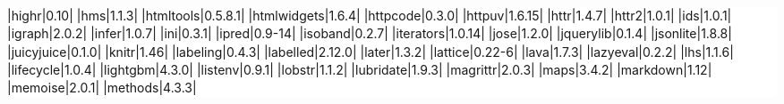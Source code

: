 |highr|0.10|
|hms|1.1.3|
|htmltools|0.5.8.1|
|htmlwidgets|1.6.4|
|httpcode|0.3.0|
|httpuv|1.6.15|
|httr|1.4.7|
|httr2|1.0.1|
|ids|1.0.1|
|igraph|2.0.2|
|infer|1.0.7|
|ini|0.3.1|
|ipred|0.9-14|
|isoband|0.2.7|
|iterators|1.0.14|
|jose|1.2.0|
|jquerylib|0.1.4|
|jsonlite|1.8.8|
|juicyjuice|0.1.0|
|knitr|1.46|
|labeling|0.4.3|
|labelled|2.12.0|
|later|1.3.2|
|lattice|0.22-6|
|lava|1.7.3|
|lazyeval|0.2.2|
|lhs|1.1.6|
|lifecycle|1.0.4|
|lightgbm|4.3.0|
|listenv|0.9.1|
|lobstr|1.1.2|
|lubridate|1.9.3|
|magrittr|2.0.3|
|maps|3.4.2|
|markdown|1.12|
|memoise|2.0.1|
|methods|4.3.3|